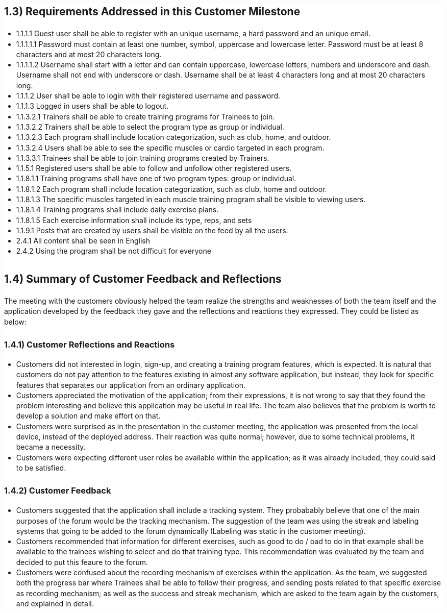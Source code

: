 ## 1.3) Requirements Addressed in this Customer Milestone
- 1.1.1.1 Guest user shall be able to register with an unique username, a hard password and an unique email.
- 1.1.1.1.1 Password must contain at least one number, symbol, uppercase and lowercase letter. Password must be at least 8 characters and at most 20 characters long.
- 1.1.1.1.2 Username shall start with a letter and can contain uppercase, lowercase letters, numbers and underscore and dash. Username shall not end with underscore or dash. Username shall be at least 4 characters long and at most 20 characters long.
- 1.1.1.2 User shall be able to login with their registered username and password.
- 1.1.1.3 Logged in users shall be able to logout.
- 1.1.3.2.1 Trainers shall be able to create training programs for Trainees to join.
- 1.1.3.2.2 Trainers shall be able to select the program type as group or individual.
- 1.1.3.2.3 Each program shall include location categorization, such as club, home, and outdoor.
- 1.1.3.2.4 Users shall be able to see the specific muscles or cardio targeted in each program.
- 1.1.3.3.1 Trainees shall be able to join training programs created by Trainers.
- 1.1.5.1 Registered users shall be able to follow and unfollow other registered users.
- 1.1.8.1.1 Training programs shall have one of two program types: group or individual.
- 1.1.8.1.2 Each program shall include location categorization, such as club, home and outdoor.
- 1.1.8.1.3 The specific muscles targeted in each muscle training program shall be visible to viewing users.
- 1.1.8.1.4 Training programs shall include daily exercise plans.
- 1.1.8.1.5 Each exercise information shall include its type, reps, and sets
- 1.1.9.1 Posts that are created by users shall be visible on the feed by all the users.
- 2.4.1 All content shall be seen in English
- 2.4.2 Using the program shall be not difficult for everyone


## 1.4) Summary of Customer Feedback and Reflections
The meeting with the customers obviously helped the team realize the strengths and weaknesses of both the team itself and the application developed by the feedback they gave and the reflections and reactions they expressed. They could be listed as below:
### 1.4.1) Customer Reflections and Reactions
- Customers did not interested in login, sign-up, and creating a training program features, which is expected. It is natural that customers do not pay attention to the features existing in almost any software application, but instead, they look for specific features that separates our application from an ordinary application.
- Customers appreciated the motivation of the application; from their expressions, it is not wrong to say that they found the problem interesting and believe this application may be useful in real life. The team also believes that the problem is worth to develop a solution and make effort on that.
- Customers were surprised as in the presentation in the customer meeting, the application was presented from the local device, instead of the deployed address. Their reaction was quite normal; however, due to some technical problems, it became a necessity.
- Customers were expecting different user roles be available within the application; as it was already included, they could said to be satisfied.
### 1.4.2) Customer Feedback
- Customers suggested that the application shall include a tracking system. They probabably believe that one of the main purposes of the forum would be the tracking mechanism. The suggestion of the team was using the streak and labeling systems that going to be added to the forum dynamically (Labeling was static in the customer meeting). 
- Customers recommended that information for different exercises, such as good to do / bad to do in that example shall be available to the trainees wishing to select and do that training type. This recommendation was evaluated by the team and decided to put this feaure to the forum.
- Customers were confused about the recording mechanism of exercises within the application. As the team, we suggested both the progress bar where Trainees shall be able to follow their progress, and sending posts related to that specific exercise as recording mechanism; as well as the success and streak mechanism, which are asked to the team again by the customers, and explained in detail.
